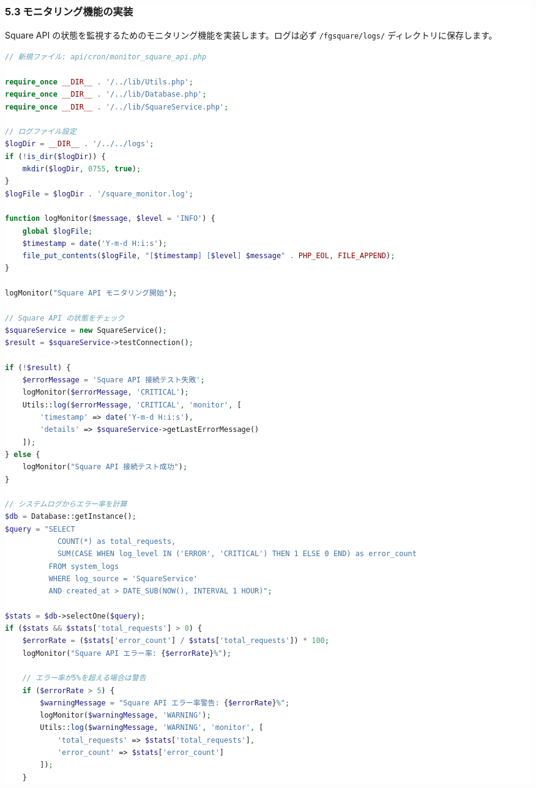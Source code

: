 ### 5.3 モニタリング機能の実装
Square API の状態を監視するためのモニタリング機能を実装します。ログは必ず `/fgsquare/logs/` ディレクトリに保存します。

```php
// 新規ファイル: api/cron/monitor_square_api.php

require_once __DIR__ . '/../lib/Utils.php';
require_once __DIR__ . '/../lib/Database.php';
require_once __DIR__ . '/../lib/SquareService.php';

// ログファイル設定
$logDir = __DIR__ . '/../../logs';
if (!is_dir($logDir)) {
    mkdir($logDir, 0755, true);
}
$logFile = $logDir . '/square_monitor.log';

function logMonitor($message, $level = 'INFO') {
    global $logFile;
    $timestamp = date('Y-m-d H:i:s');
    file_put_contents($logFile, "[$timestamp] [$level] $message" . PHP_EOL, FILE_APPEND);
}

logMonitor("Square API モニタリング開始");

// Square API の状態をチェック
$squareService = new SquareService();
$result = $squareService->testConnection();

if (!$result) {
    $errorMessage = 'Square API 接続テスト失敗';
    logMonitor($errorMessage, 'CRITICAL');
    Utils::log($errorMessage, 'CRITICAL', 'monitor', [
        'timestamp' => date('Y-m-d H:i:s'),
        'details' => $squareService->getLastErrorMessage()
    ]);
} else {
    logMonitor("Square API 接続テスト成功");
}

// システムログからエラー率を計算
$db = Database::getInstance();
$query = "SELECT 
            COUNT(*) as total_requests,
            SUM(CASE WHEN log_level IN ('ERROR', 'CRITICAL') THEN 1 ELSE 0 END) as error_count
          FROM system_logs 
          WHERE log_source = 'SquareService' 
          AND created_at > DATE_SUB(NOW(), INTERVAL 1 HOUR)";

$stats = $db->selectOne($query);
if ($stats && $stats['total_requests'] > 0) {
    $errorRate = ($stats['error_count'] / $stats['total_requests']) * 100;
    logMonitor("Square API エラー率: {$errorRate}%");
    
    // エラー率が5%を超える場合は警告
    if ($errorRate > 5) {
        $warningMessage = "Square API エラー率警告: {$errorRate}%";
        logMonitor($warningMessage, 'WARNING');
        Utils::log($warningMessage, 'WARNING', 'monitor', [
            'total_requests' => $stats['total_requests'],
            'error_count' => $stats['error_count']
        ]);
    }
```